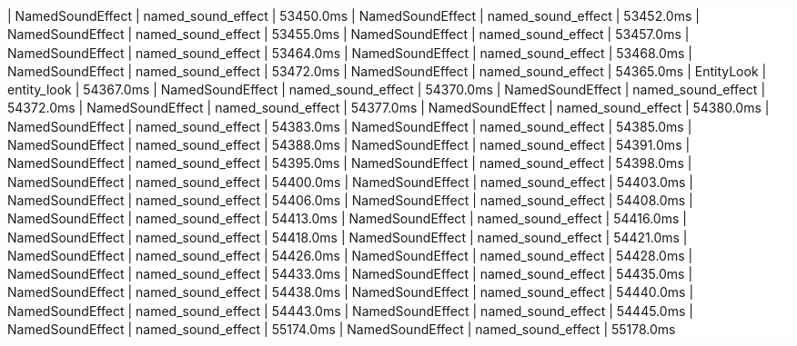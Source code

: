 | NamedSoundEffect | named_sound_effect | 53450.0ms
| NamedSoundEffect | named_sound_effect | 53452.0ms
| NamedSoundEffect | named_sound_effect | 53455.0ms
| NamedSoundEffect | named_sound_effect | 53457.0ms
| NamedSoundEffect | named_sound_effect | 53464.0ms
| NamedSoundEffect | named_sound_effect | 53468.0ms
| NamedSoundEffect | named_sound_effect | 53472.0ms
| NamedSoundEffect | named_sound_effect | 54365.0ms
| EntityLook | entity_look | 54367.0ms
| NamedSoundEffect | named_sound_effect | 54370.0ms
| NamedSoundEffect | named_sound_effect | 54372.0ms
| NamedSoundEffect | named_sound_effect | 54377.0ms
| NamedSoundEffect | named_sound_effect | 54380.0ms
| NamedSoundEffect | named_sound_effect | 54383.0ms
| NamedSoundEffect | named_sound_effect | 54385.0ms
| NamedSoundEffect | named_sound_effect | 54388.0ms
| NamedSoundEffect | named_sound_effect | 54391.0ms
| NamedSoundEffect | named_sound_effect | 54395.0ms
| NamedSoundEffect | named_sound_effect | 54398.0ms
| NamedSoundEffect | named_sound_effect | 54400.0ms
| NamedSoundEffect | named_sound_effect | 54403.0ms
| NamedSoundEffect | named_sound_effect | 54406.0ms
| NamedSoundEffect | named_sound_effect | 54408.0ms
| NamedSoundEffect | named_sound_effect | 54413.0ms
| NamedSoundEffect | named_sound_effect | 54416.0ms
| NamedSoundEffect | named_sound_effect | 54418.0ms
| NamedSoundEffect | named_sound_effect | 54421.0ms
| NamedSoundEffect | named_sound_effect | 54426.0ms
| NamedSoundEffect | named_sound_effect | 54428.0ms
| NamedSoundEffect | named_sound_effect | 54433.0ms
| NamedSoundEffect | named_sound_effect | 54435.0ms
| NamedSoundEffect | named_sound_effect | 54438.0ms
| NamedSoundEffect | named_sound_effect | 54440.0ms
| NamedSoundEffect | named_sound_effect | 54443.0ms
| NamedSoundEffect | named_sound_effect | 54445.0ms
| NamedSoundEffect | named_sound_effect | 55174.0ms
| NamedSoundEffect | named_sound_effect | 55178.0ms